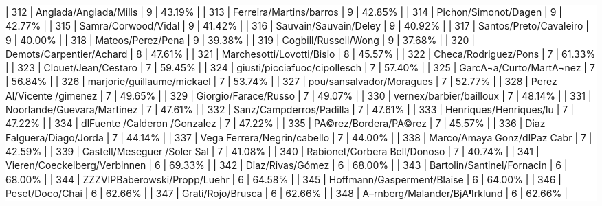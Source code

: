 |  312  | Anglada/Anglada/Mills |  9 |  43.19% |
|  313  | Ferreira/Martins/barros |  9 |  42.85% |
|  314  | Pichon/Simonot/Dagen |  9 |  42.77% |
|  315  | Samra/Corwood/Vidal |  9 |  41.42% |
|  316  | Sauvain/Sauvain/Deley |  9 |  40.92% |
|  317  | Santos/Preto/Cavaleiro |  9 |  40.00% |
|  318  | Mateos/Perez/Pena |  9 |  39.38% |
|  319  | Cogbill/Russell/Wong |  9 |  37.68% |
|  320  | Demots/Carpentier/Achard |  8 |  47.61% |
|  321  | Marchesotti/Lovotti/Bisio |  8 |  45.57% |
|  322  | Checa/Rodriguez/Pons |  7 |  61.33% |
|  323  | Clouet/Jean/Cestaro |  7 |  59.45% |
|  324  | giusti/picciafuoc/cipollesch |  7 |  57.40% |
|  325  | GarcA¬a/Curto/MartA¬nez |  7 |  56.84% |
|  326  | marjorie/guillaume/mickael |  7 |  53.74% |
|  327  | pou/sansalvador/Moragues |  7 |  52.77% |
|  328  | Perez Al/Vicente /gimenez |  7 |  49.65% |
|  329  | Giorgio/Farace/Russo |  7 |  49.07% |
|  330  | vernex/barbier/bailloux |  7 |  48.14% |
|  331  | Noorlande/Guevara/Martinez |  7 |  47.61% |
|  332  | Sanz/Campderros/Padilla |  7 |  47.61% |
|  333  | Henriques/Henriques/lu |  7 |  47.22% |
|  334  | dlFuente /Calderon /Gonzalez |  7 |  47.22% |
|  335  | PA©rez/Bordera/PA©rez |  7 |  45.57% |
|  336  | Diaz Falguera/Diago/Jorda |  7 |  44.14% |
|  337  | Vega Ferrera/Negrin/cabello |  7 |  44.00% |
|  338  | Marco/Amaya Gonz/dlPaz Cabr |  7 |  42.59% |
|  339  | Castell/Meseguer /Soler Sal |  7 |  41.08% |
|  340  | Rabionet/Corbera Bell/Donoso |  7 |  40.74% |
|  341  | Vieren/Coeckelberg/Verbinnen |  6 |  69.33% |
|  342  | Diaz/Rivas/Gómez |  6 |  68.00% |
|  343  | Bartolin/Santinel/Fornacin |  6 |  68.00% |
|  344  | ZZZVIPBaberowski/Propp/Luehr |  6 |  64.58% |
|  345  | Hoffmann/Gasperment/Blaise |  6 |  64.00% |
|  346  | Peset/Doco/Chai |  6 |  62.66% |
|  347  | Grati/Rojo/Brusca |  6 |  62.66% |
|  348  | A–rnberg/Malander/BjA¶rklund |  6 |  62.66% |